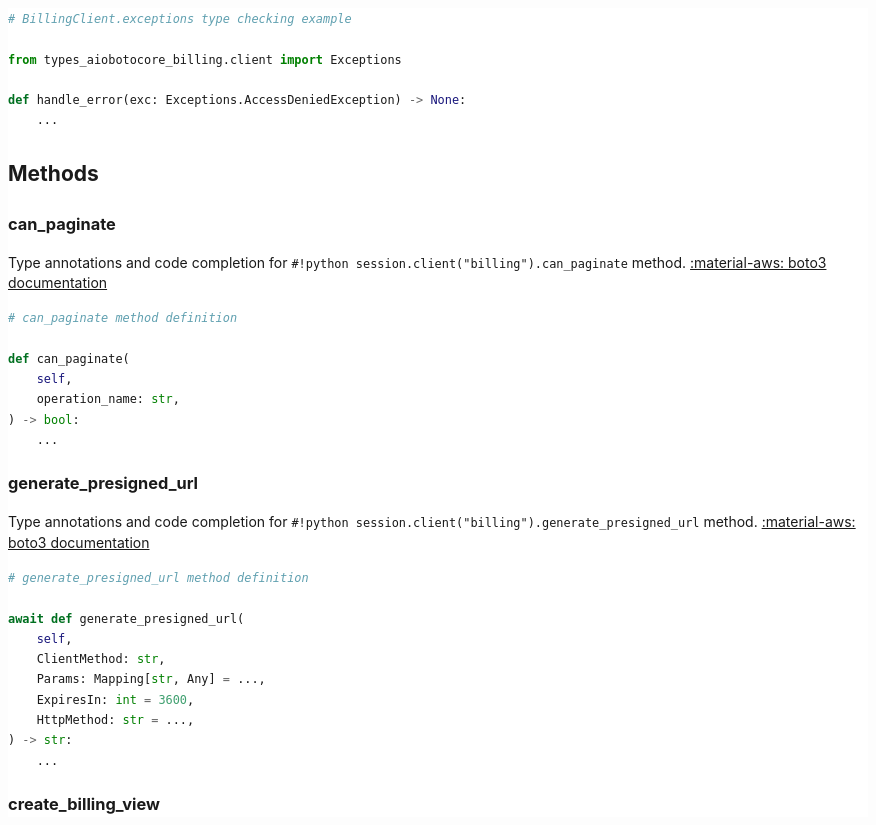 ```python
# BillingClient.exceptions type checking example

from types_aiobotocore_billing.client import Exceptions

def handle_error(exc: Exceptions.AccessDeniedException) -> None:
    ...
```


## Methods


### can\_paginate



Type annotations and code completion for `#!python session.client("billing").can_paginate` method.
[:material-aws: boto3 documentation](https://boto3.amazonaws.com/v1/documentation/api/latest/reference/services/billing.html#Billing.Client)

```python
# can_paginate method definition

def can_paginate(
    self,
    operation_name: str,
) -> bool:
    ...
```


### generate\_presigned\_url



Type annotations and code completion for `#!python session.client("billing").generate_presigned_url` method.
[:material-aws: boto3 documentation](https://boto3.amazonaws.com/v1/documentation/api/latest/reference/services/billing.html#Billing.Client)

```python
# generate_presigned_url method definition

await def generate_presigned_url(
    self,
    ClientMethod: str,
    Params: Mapping[str, Any] = ...,
    ExpiresIn: int = 3600,
    HttpMethod: str = ...,
) -> str:
    ...
```


### create\_billing\_view
